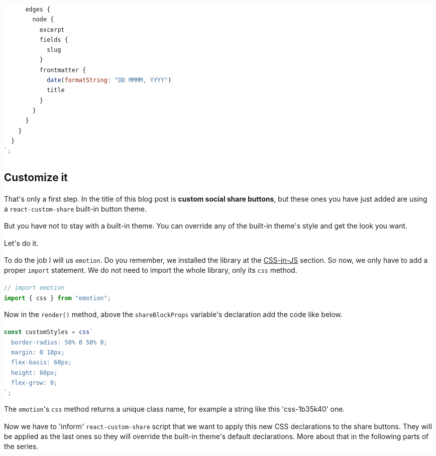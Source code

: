 ```javascript
      edges {
        node {
          excerpt
          fields {
            slug
          }
          frontmatter {
            date(formatString: "DD MMMM, YYYY")
            title
          }
        }
      }
    }
  }
`;
```

## Customize it

That's only a first step. In the title of this blog post is **custom social share buttons**, but these ones you have just added are using a `react-custom-share` built-in button theme.

But you have not to stay with a built-in theme. You can override any of the built-in theme's style and get the look you want.

Let's do it.

To do the job I will us `emotion`. Do you remember, we installed the library at the [CSS-in-JS](#css-in-js) section. So now, we only have to add a proper `import` statement. We do not need to import the whole library, only its `css` method.

```javascript
// import emotion
import { css } from "emotion";
```

Now in the `render()` method, above the `shareBlockProps` variable's declaration add the code like below.

```javascript
const customStyles = css`
  border-radius: 50% 0 50% 0;
  margin: 0 10px;
  flex-basis: 60px;
  height: 60px;
  flex-grow: 0;
`;
```

The `emotion`'s `css` method returns a unique class name, for example a string like this 'css-1b35k40' one.

Now we have to 'inform' `react-custom-share` script that we want to apply this new CSS declarations to the share buttons. They will be applied as the last ones so they will override the built-in theme's default declarations. More about that in the following parts of the series.
